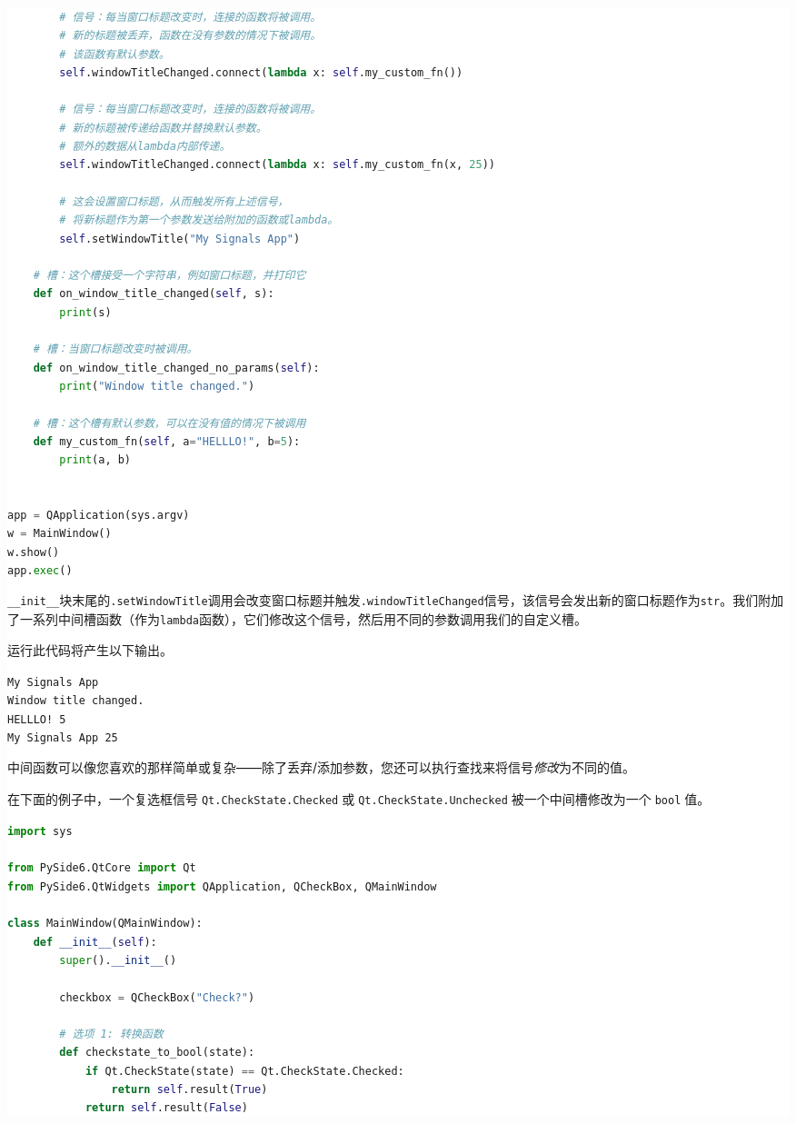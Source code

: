 ```python
        # 信号：每当窗口标题改变时，连接的函数将被调用。
        # 新的标题被丢弃，函数在没有参数的情况下被调用。
        # 该函数有默认参数。
        self.windowTitleChanged.connect(lambda x: self.my_custom_fn())

        # 信号：每当窗口标题改变时，连接的函数将被调用。
        # 新的标题被传递给函数并替换默认参数。
        # 额外的数据从lambda内部传递。
        self.windowTitleChanged.connect(lambda x: self.my_custom_fn(x, 25))

        # 这会设置窗口标题，从而触发所有上述信号，
        # 将新标题作为第一个参数发送给附加的函数或lambda。
        self.setWindowTitle("My Signals App")

    # 槽：这个槽接受一个字符串，例如窗口标题，并打印它
    def on_window_title_changed(self, s):
        print(s)

    # 槽：当窗口标题改变时被调用。
    def on_window_title_changed_no_params(self):
        print("Window title changed.")

    # 槽：这个槽有默认参数，可以在没有值的情况下被调用
    def my_custom_fn(self, a="HELLLO!", b=5):
        print(a, b)


app = QApplication(sys.argv)
w = MainWindow()
w.show()
app.exec()
```

`__init__`块末尾的`.setWindowTitle`调用会改变窗口标题并触发`.windowTitleChanged`信号，该信号会发出新的窗口标题作为`str`。我们附加了一系列中间槽函数（作为`lambda`函数），它们修改这个信号，然后用不同的参数调用我们的自定义槽。

运行此代码将产生以下输出。

```bash
My Signals App
Window title changed.
HELLLO! 5
My Signals App 25
```

中间函数可以像您喜欢的那样简单或复杂——除了丢弃/添加参数，您还可以执行查找来将信号*修改*为不同的值。

在下面的例子中，一个复选框信号 `Qt.CheckState.Checked` 或 `Qt.CheckState.Unchecked` 被一个中间槽修改为一个 `bool` 值。

```python
import sys

from PySide6.QtCore import Qt
from PySide6.QtWidgets import QApplication, QCheckBox, QMainWindow

class MainWindow(QMainWindow):
    def __init__(self):
        super().__init__()

        checkbox = QCheckBox("Check?")

        # 选项 1: 转换函数
        def checkstate_to_bool(state):
            if Qt.CheckState(state) == Qt.CheckState.Checked:
                return self.result(True)
            return self.result(False)
```